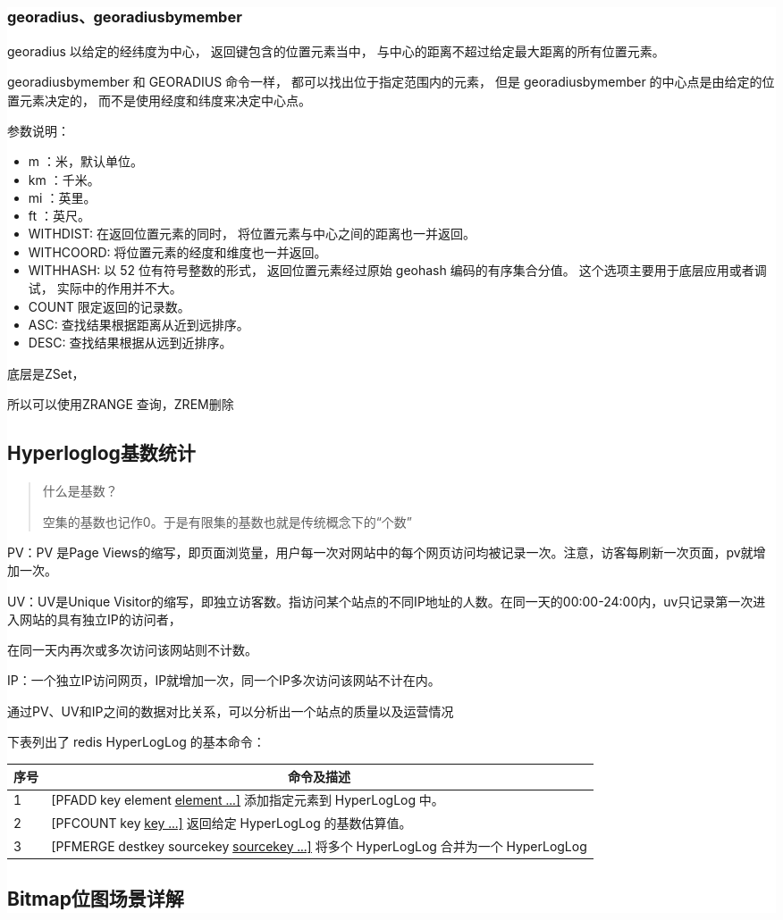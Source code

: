 

### georadius、georadiusbymember

georadius 以给定的经纬度为中心， 返回键包含的位置元素当中， 与中心的距离不超过给定最大距离的所有位置元素。

georadiusbymember 和 GEORADIUS 命令一样， 都可以找出位于指定范围内的元素， 但是 georadiusbymember 的中心点是由给定的位置元素决定的， 而不是使用经度和纬度来决定中心点。

参数说明：

- m  ：米，默认单位。
- km  ：千米。
- mi ：英里。
- ft ：英尺。
- WITHDIST: 在返回位置元素的同时， 将位置元素与中心之间的距离也一并返回。 
- WITHCOORD: 将位置元素的经度和维度也一并返回。
- WITHHASH: 以 52 位有符号整数的形式， 返回位置元素经过原始 geohash 编码的有序集合分值。 这个选项主要用于底层应用或者调试， 实际中的作用并不大。
- COUNT 限定返回的记录数。
- ASC: 查找结果根据距离从近到远排序。
- DESC: 查找结果根据从远到近排序。



底层是ZSet，

所以可以使用ZRANGE 查询，ZREM删除



## Hyperloglog基数统计

> 什么是基数？
>
> 空集的基数也记作0。于是有限集的基数也就是传统概念下的“个数”



PV：PV 是Page Views的缩写，即页面浏览量，用户每一次对网站中的每个网页访问均被记录一次。注意，访客每刷新一次页面，pv就增加一次。

UV：UV是Unique Visitor的缩写，即独立访客数。指访问某个站点的不同IP地址的人数。在同一天的00:00-24:00内，uv只记录第一次进入网站的具有独立IP的访问者，

在同一天内再次或多次访问该网站则不计数。

IP：一个独立IP访问网页，IP就增加一次，同一个IP多次访问该网站不计在内。

通过PV、UV和IP之间的数据对比关系，可以分析出一个站点的质量以及运营情况



下表列出了 redis HyperLogLog 的基本命令：

| 序号 | 命令及描述                                                   |
| ---- | ------------------------------------------------------------ |
| 1    | [PFADD key element [element ...\]](https://www.runoob.com/redis/hyperloglog-pfadd.html)  添加指定元素到 HyperLogLog 中。 |
| 2    | [PFCOUNT key [key ...\]](https://www.runoob.com/redis/hyperloglog-pfcount.html)  返回给定 HyperLogLog 的基数估算值。 |
| 3    | [PFMERGE destkey sourcekey [sourcekey ...\]](https://www.runoob.com/redis/hyperloglog-pfmerge.html)  将多个 HyperLogLog 合并为一个 HyperLogLog |

## Bitmap位图场景详解
